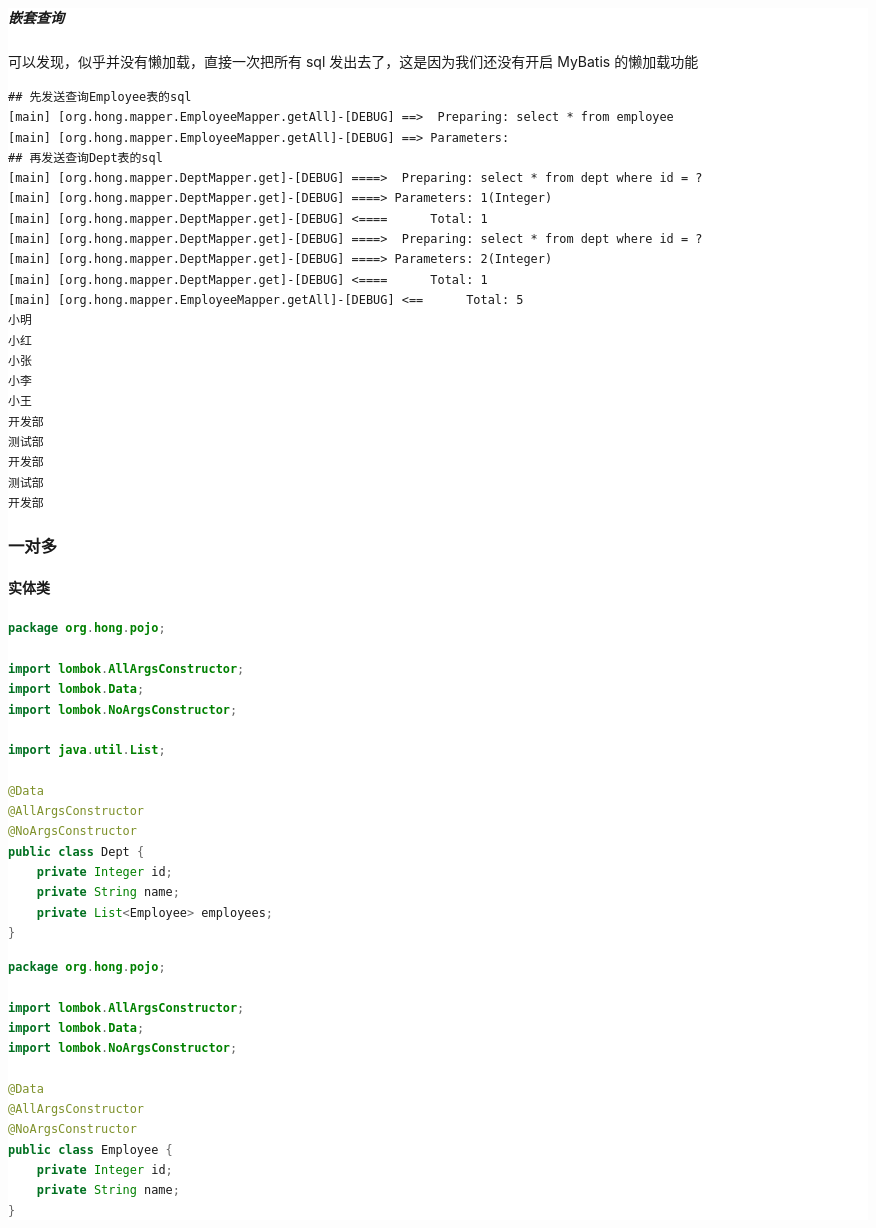##### 嵌套查询

可以发现，似乎并没有懒加载，直接一次把所有 sql 发出去了，这是因为我们还没有开启 MyBatis 的懒加载功能

```shell
## 先发送查询Employee表的sql
[main] [org.hong.mapper.EmployeeMapper.getAll]-[DEBUG] ==>  Preparing: select * from employee 
[main] [org.hong.mapper.EmployeeMapper.getAll]-[DEBUG] ==> Parameters: 
## 再发送查询Dept表的sql
[main] [org.hong.mapper.DeptMapper.get]-[DEBUG] ====>  Preparing: select * from dept where id = ? 
[main] [org.hong.mapper.DeptMapper.get]-[DEBUG] ====> Parameters: 1(Integer)
[main] [org.hong.mapper.DeptMapper.get]-[DEBUG] <====      Total: 1
[main] [org.hong.mapper.DeptMapper.get]-[DEBUG] ====>  Preparing: select * from dept where id = ? 
[main] [org.hong.mapper.DeptMapper.get]-[DEBUG] ====> Parameters: 2(Integer)
[main] [org.hong.mapper.DeptMapper.get]-[DEBUG] <====      Total: 1
[main] [org.hong.mapper.EmployeeMapper.getAll]-[DEBUG] <==      Total: 5
小明
小红
小张
小李
小王
开发部
测试部
开发部
测试部
开发部
```

### 一对多

#### 实体类

```java
package org.hong.pojo;

import lombok.AllArgsConstructor;
import lombok.Data;
import lombok.NoArgsConstructor;

import java.util.List;

@Data
@AllArgsConstructor
@NoArgsConstructor
public class Dept {
    private Integer id;
    private String name;
    private List<Employee> employees;
}
```

```java
package org.hong.pojo;

import lombok.AllArgsConstructor;
import lombok.Data;
import lombok.NoArgsConstructor;

@Data
@AllArgsConstructor
@NoArgsConstructor
public class Employee {
    private Integer id;
    private String name;
}
```